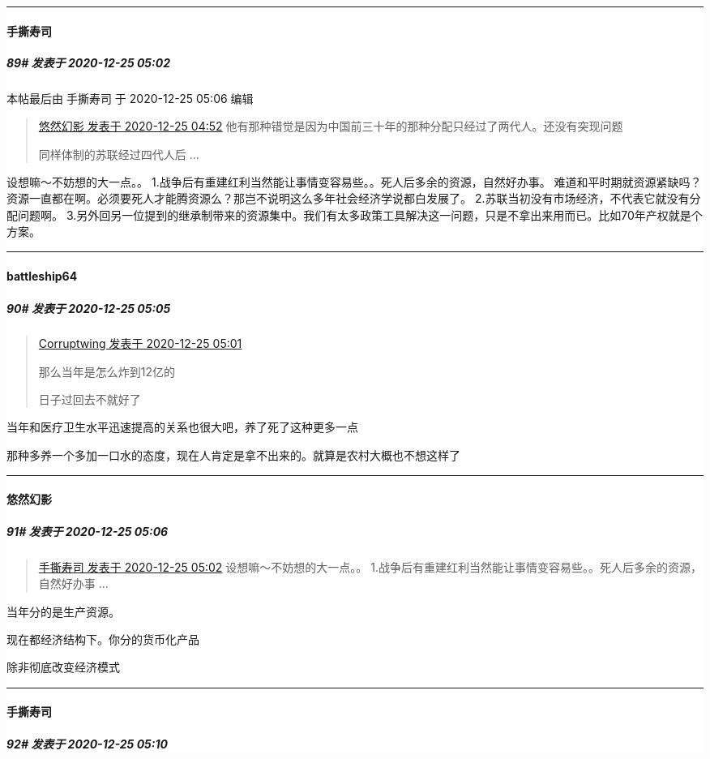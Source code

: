 
-----

####  手撕寿司  
##### 89#       发表于 2020-12-25 05:02


 本帖最后由 手撕寿司 于 2020-12-25 05:06 编辑 
<blockquote><a href="httphttps://bbs.saraba1st.com/2b/forum.php?mod=redirect&amp;goto=findpost&amp;pid=49836234&amp;ptid=1979430" target="_blank">悠然幻影 发表于 2020-12-25 04:52</a>
他有那种错觉是因为中国前三十年的那种分配只经过了两代人。还没有突现问题

同样体制的苏联经过四代人后 ...</blockquote>
设想嘛～不妨想的大一点。。
1.战争后有重建红利当然能让事情变容易些。。死人后多余的资源，自然好办事。
难道和平时期就资源紧缺吗？资源一直都在啊。必须要死人才能腾资源么？那岂不说明这么多年社会经济学说都白发展了。
2.苏联当初没有市场经济，不代表它就没有分配问题啊。
3.另外回另一位提到的继承制带来的资源集中。我们有太多政策工具解决这一问题，只是不拿出来用而已。比如70年产权就是个方案。


-----

####  battleship64  
##### 90#       发表于 2020-12-25 05:05


<blockquote><a href="httphttps://bbs.saraba1st.com/2b/forum.php?mod=redirect&amp;goto=findpost&amp;pid=49836243&amp;ptid=1979430" target="_blank">Corruptwing 发表于 2020-12-25 05:01</a>

那么当年是怎么炸到12亿的

日子过回去不就好了</blockquote>
当年和医疗卫生水平迅速提高的关系也很大吧，养了死了这种更多一点

那种多养一个多加一口水的态度，现在人肯定是拿不出来的。就算是农村大概也不想这样了


-----

####  悠然幻影  
##### 91#       发表于 2020-12-25 05:06


<blockquote><a href="httphttps://bbs.saraba1st.com/2b/forum.php?mod=redirect&amp;goto=findpost&amp;pid=49836244&amp;ptid=1979430" target="_blank">手撕寿司 发表于 2020-12-25 05:02</a>
设想嘛～不妨想的大一点。。
1.战争后有重建红利当然能让事情变容易些。。死人后多余的资源，自然好办事 ...</blockquote>
当年分的是生产资源。

现在都经济结构下。你分的货币化产品

除非彻底改变经济模式


-----

####  手撕寿司  
##### 92#       发表于 2020-12-25 05:10
